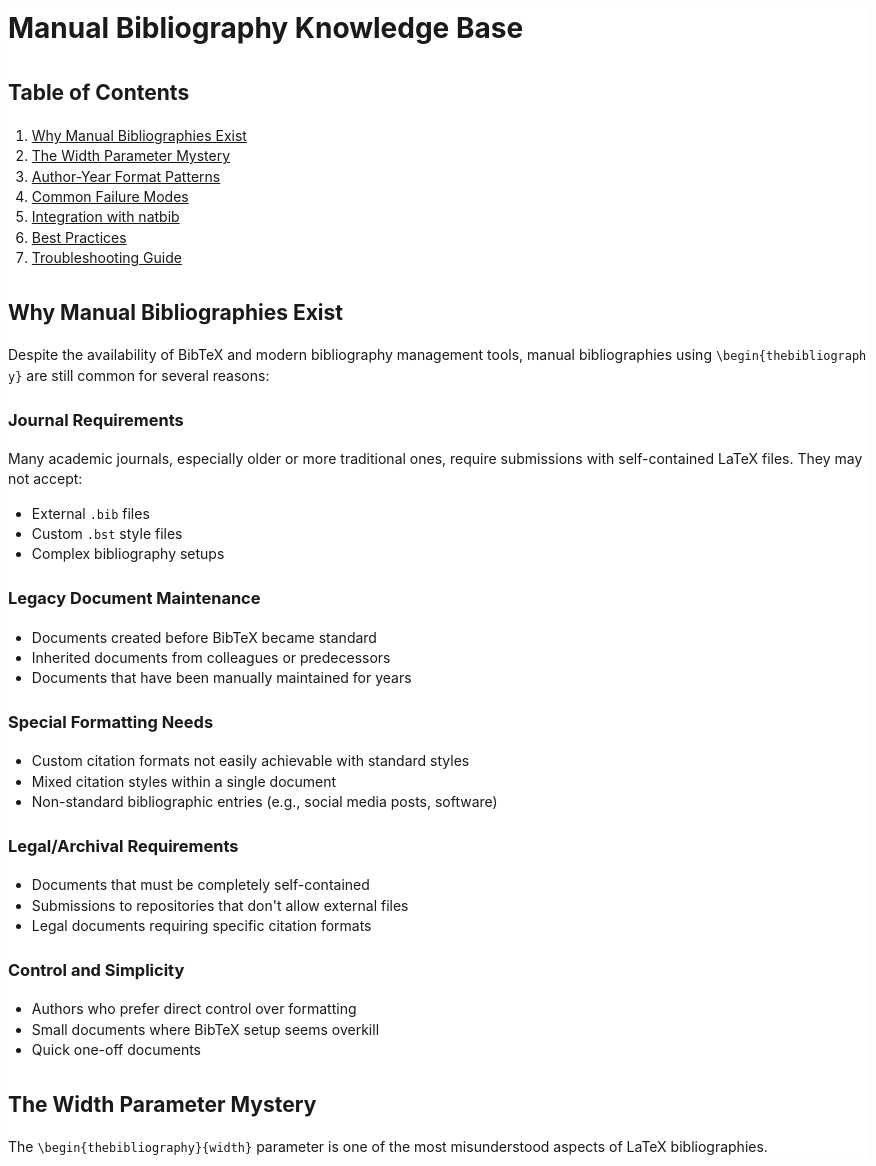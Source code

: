 # Manual Bibliography Knowledge Base

## Table of Contents
1. [Why Manual Bibliographies Exist](#why-manual-bibliographies-exist)
2. [The Width Parameter Mystery](#the-width-parameter-mystery)
3. [Author-Year Format Patterns](#author-year-format-patterns)
4. [Common Failure Modes](#common-failure-modes)
5. [Integration with natbib](#integration-with-natbib)
6. [Best Practices](#best-practices)
7. [Troubleshooting Guide](#troubleshooting-guide)

## Why Manual Bibliographies Exist

Despite the availability of BibTeX and modern bibliography management tools, manual bibliographies using `\begin{thebibliography}` are still common for several reasons:

### Journal Requirements
Many academic journals, especially older or more traditional ones, require submissions with self-contained LaTeX files. They may not accept:
- External `.bib` files
- Custom `.bst` style files
- Complex bibliography setups

### Legacy Document Maintenance
- Documents created before BibTeX became standard
- Inherited documents from colleagues or predecessors
- Documents that have been manually maintained for years

### Special Formatting Needs
- Custom citation formats not easily achievable with standard styles
- Mixed citation styles within a single document
- Non-standard bibliographic entries (e.g., social media posts, software)

### Legal/Archival Requirements
- Documents that must be completely self-contained
- Submissions to repositories that don't allow external files
- Legal documents requiring specific citation formats

### Control and Simplicity
- Authors who prefer direct control over formatting
- Small documents where BibTeX setup seems overkill
- Quick one-off documents

## The Width Parameter Mystery

The `\begin{thebibliography}{width}` parameter is one of the most misunderstood aspects of LaTeX bibliographies.
